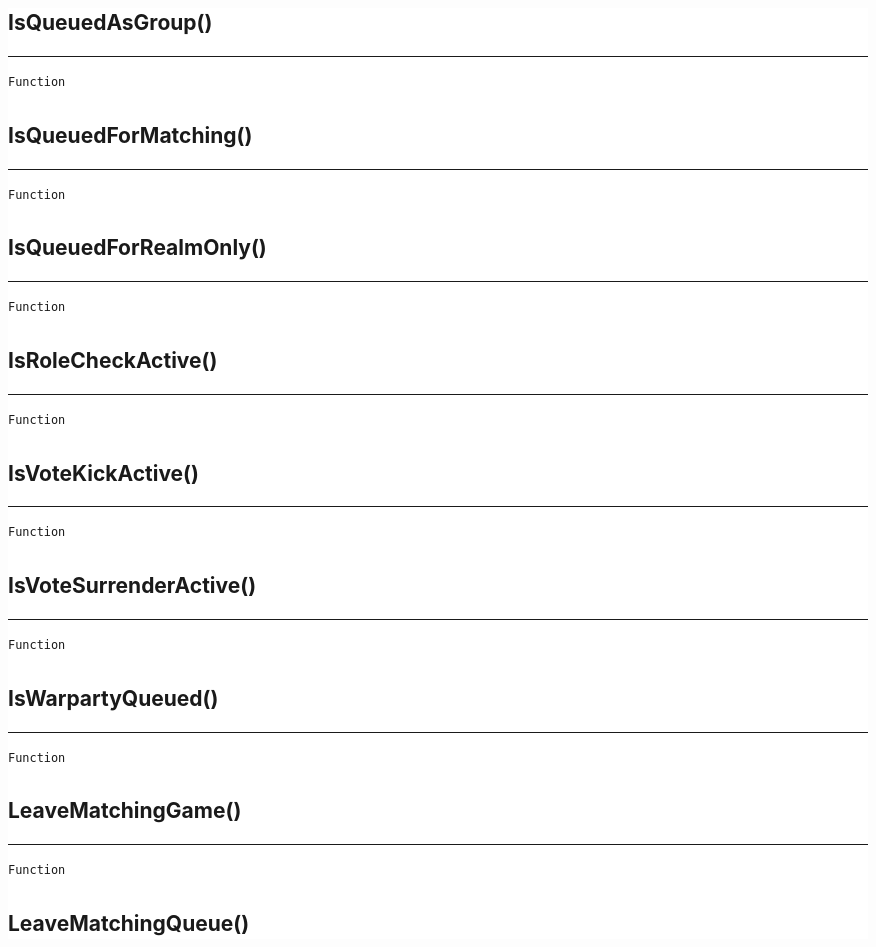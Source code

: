 IsQueuedAsGroup()
-----------------

------------------------------------------------------------------------

`Function`

IsQueuedForMatching()
---------------------

------------------------------------------------------------------------

`Function`

IsQueuedForRealmOnly()
----------------------

------------------------------------------------------------------------

`Function`

IsRoleCheckActive()
-------------------

------------------------------------------------------------------------

`Function`

IsVoteKickActive()
------------------

------------------------------------------------------------------------

`Function`

IsVoteSurrenderActive()
-----------------------

------------------------------------------------------------------------

`Function`

IsWarpartyQueued()
------------------

------------------------------------------------------------------------

`Function`

LeaveMatchingGame()
-------------------

------------------------------------------------------------------------

`Function`

LeaveMatchingQueue()
--------------------
